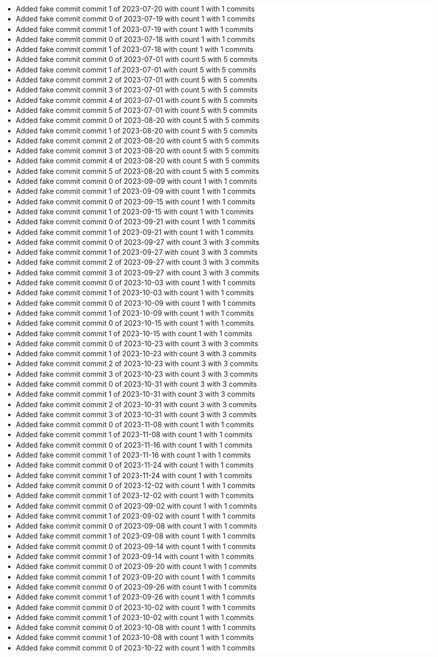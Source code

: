 - Added fake commit commit 1 of 2023-07-20 with count 1 with 1 commits
- Added fake commit commit 0 of 2023-07-19 with count 1 with 1 commits
- Added fake commit commit 1 of 2023-07-19 with count 1 with 1 commits
- Added fake commit commit 0 of 2023-07-18 with count 1 with 1 commits
- Added fake commit commit 1 of 2023-07-18 with count 1 with 1 commits
- Added fake commit commit 0 of 2023-07-01 with count 5 with 5 commits
- Added fake commit commit 1 of 2023-07-01 with count 5 with 5 commits
- Added fake commit commit 2 of 2023-07-01 with count 5 with 5 commits
- Added fake commit commit 3 of 2023-07-01 with count 5 with 5 commits
- Added fake commit commit 4 of 2023-07-01 with count 5 with 5 commits
- Added fake commit commit 5 of 2023-07-01 with count 5 with 5 commits
- Added fake commit commit 0 of 2023-08-20 with count 5 with 5 commits
- Added fake commit commit 1 of 2023-08-20 with count 5 with 5 commits
- Added fake commit commit 2 of 2023-08-20 with count 5 with 5 commits
- Added fake commit commit 3 of 2023-08-20 with count 5 with 5 commits
- Added fake commit commit 4 of 2023-08-20 with count 5 with 5 commits
- Added fake commit commit 5 of 2023-08-20 with count 5 with 5 commits
- Added fake commit commit 0 of 2023-09-09 with count 1 with 1 commits
- Added fake commit commit 1 of 2023-09-09 with count 1 with 1 commits
- Added fake commit commit 0 of 2023-09-15 with count 1 with 1 commits
- Added fake commit commit 1 of 2023-09-15 with count 1 with 1 commits
- Added fake commit commit 0 of 2023-09-21 with count 1 with 1 commits
- Added fake commit commit 1 of 2023-09-21 with count 1 with 1 commits
- Added fake commit commit 0 of 2023-09-27 with count 3 with 3 commits
- Added fake commit commit 1 of 2023-09-27 with count 3 with 3 commits
- Added fake commit commit 2 of 2023-09-27 with count 3 with 3 commits
- Added fake commit commit 3 of 2023-09-27 with count 3 with 3 commits
- Added fake commit commit 0 of 2023-10-03 with count 1 with 1 commits
- Added fake commit commit 1 of 2023-10-03 with count 1 with 1 commits
- Added fake commit commit 0 of 2023-10-09 with count 1 with 1 commits
- Added fake commit commit 1 of 2023-10-09 with count 1 with 1 commits
- Added fake commit commit 0 of 2023-10-15 with count 1 with 1 commits
- Added fake commit commit 1 of 2023-10-15 with count 1 with 1 commits
- Added fake commit commit 0 of 2023-10-23 with count 3 with 3 commits
- Added fake commit commit 1 of 2023-10-23 with count 3 with 3 commits
- Added fake commit commit 2 of 2023-10-23 with count 3 with 3 commits
- Added fake commit commit 3 of 2023-10-23 with count 3 with 3 commits
- Added fake commit commit 0 of 2023-10-31 with count 3 with 3 commits
- Added fake commit commit 1 of 2023-10-31 with count 3 with 3 commits
- Added fake commit commit 2 of 2023-10-31 with count 3 with 3 commits
- Added fake commit commit 3 of 2023-10-31 with count 3 with 3 commits
- Added fake commit commit 0 of 2023-11-08 with count 1 with 1 commits
- Added fake commit commit 1 of 2023-11-08 with count 1 with 1 commits
- Added fake commit commit 0 of 2023-11-16 with count 1 with 1 commits
- Added fake commit commit 1 of 2023-11-16 with count 1 with 1 commits
- Added fake commit commit 0 of 2023-11-24 with count 1 with 1 commits
- Added fake commit commit 1 of 2023-11-24 with count 1 with 1 commits
- Added fake commit commit 0 of 2023-12-02 with count 1 with 1 commits
- Added fake commit commit 1 of 2023-12-02 with count 1 with 1 commits
- Added fake commit commit 0 of 2023-09-02 with count 1 with 1 commits
- Added fake commit commit 1 of 2023-09-02 with count 1 with 1 commits
- Added fake commit commit 0 of 2023-09-08 with count 1 with 1 commits
- Added fake commit commit 1 of 2023-09-08 with count 1 with 1 commits
- Added fake commit commit 0 of 2023-09-14 with count 1 with 1 commits
- Added fake commit commit 1 of 2023-09-14 with count 1 with 1 commits
- Added fake commit commit 0 of 2023-09-20 with count 1 with 1 commits
- Added fake commit commit 1 of 2023-09-20 with count 1 with 1 commits
- Added fake commit commit 0 of 2023-09-26 with count 1 with 1 commits
- Added fake commit commit 1 of 2023-09-26 with count 1 with 1 commits
- Added fake commit commit 0 of 2023-10-02 with count 1 with 1 commits
- Added fake commit commit 1 of 2023-10-02 with count 1 with 1 commits
- Added fake commit commit 0 of 2023-10-08 with count 1 with 1 commits
- Added fake commit commit 1 of 2023-10-08 with count 1 with 1 commits
- Added fake commit commit 0 of 2023-10-22 with count 1 with 1 commits